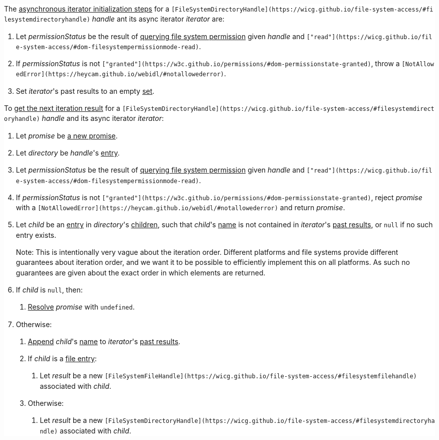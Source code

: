 The [asynchronous iterator initialization steps](https://heycam.github.io/webidl/#asynchronous-iterator-initialization-steps) for a `[FileSystemDirectoryHandle](https://wicg.github.io/file-system-access/#filesystemdirectoryhandle)` *handle* ant its async iterator *iterator* are:

1.  Let *permissionStatus* be the result of [querying file system permission](https://wicg.github.io/file-system-access/#querying-file-system-permission) given *handle* and `["read"](https://wicg.github.io/file-system-access/#dom-filesystempermissionmode-read)`.

2.  If *permissionStatus* is not `["granted"](https://w3c.github.io/permissions/#dom-permissionstate-granted)`, throw a `[NotAllowedError](https://heycam.github.io/webidl/#notallowederror)`.

3.  Set *iterator*'s past results to an empty [set](https://infra.spec.whatwg.org/#ordered-set).

To [get the next iteration result](https://heycam.github.io/webidl/#dfn-get-the-next-iteration-result) for a `[FileSystemDirectoryHandle](https://wicg.github.io/file-system-access/#filesystemdirectoryhandle)` *handle* and its async iterator *iterator*:

1.  Let *promise* be [a new promise](https://heycam.github.io/webidl/#a-new-promise).

2.  Let *directory* be *handle*'s [entry](https://wicg.github.io/file-system-access/#filesystemhandle-entry).

3.  Let *permissionStatus* be the result of [querying file system permission](https://wicg.github.io/file-system-access/#querying-file-system-permission) given *handle* and `["read"](https://wicg.github.io/file-system-access/#dom-filesystempermissionmode-read)`.

4.  If *permissionStatus* is not `["granted"](https://w3c.github.io/permissions/#dom-permissionstate-granted)`, reject *promise* with a `[NotAllowedError](https://heycam.github.io/webidl/#notallowederror)` and return *promise*.

5.  Let *child* be an [entry](https://wicg.github.io/file-system-access/#entry) in *directory*'s [children](https://wicg.github.io/file-system-access/#directory-entry-children), such that *child*'s [name](https://wicg.github.io/file-system-access/#entry-name) is not contained in *iterator*'s [past results](https://wicg.github.io/file-system-access/#filesystemdirectoryhandle-iterator-past-results), or `null` if no such entry exists.

    Note: This is intentionally very vague about the iteration order. Different platforms and file systems provide different guarantees about iteration order, and we want it to be possible to efficiently implement this on all platforms. As such no guarantees are given about the exact order in which elements are returned.

6.  If *child* is `null`, then:

    1.  [Resolve](https://heycam.github.io/webidl/#resolve) *promise* with `undefined`.

7.  Otherwise:

    1.  [Append](https://infra.spec.whatwg.org/#set-append) *child*'s [name](https://wicg.github.io/file-system-access/#entry-name) to *iterator*'s [past results](https://wicg.github.io/file-system-access/#filesystemdirectoryhandle-iterator-past-results).

    2.  If *child* is a [file entry](https://wicg.github.io/file-system-access/#file):

        1.  Let *result* be a new `[FileSystemFileHandle](https://wicg.github.io/file-system-access/#filesystemfilehandle)` associated with *child*.

    3.  Otherwise:

        1.  Let *result* be a new `[FileSystemDirectoryHandle](https://wicg.github.io/file-system-access/#filesystemdirectoryhandle)` associated with *child*.
